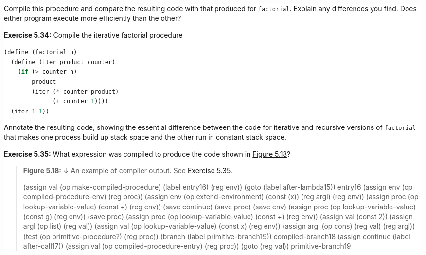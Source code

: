 
Compile this procedure and compare the resulting code with that produced for `factorial`. Explain any differences you find. Does either program execute more efficiently than the other?

**Exercise 5.34:** Compile the iterative factorial procedure


``` scheme
(define (factorial n)
  (define (iter product counter)
    (if (> counter n)
        product
        (iter (* counter product)
              (+ counter 1))))
  (iter 1 1))
```


Annotate the resulting code, showing the essential difference between the code for iterative and recursive versions of `factorial` that makes one process build up stack space and the other run in constant stack space.

**Exercise 5.35:** What expression was compiled to produce the code shown in [Figure 5.18](#Figure-5_002e18)?

> **Figure 5.18:** $\downarrow$ An example of compiler output. See [Exercise 5.35](#Exercise-5_002e35).
> > ``` scheme
> (assign val (op make-compiled-procedure) 
> (label entry16) 
> (reg env))
> (goto (label after-lambda15))
> entry16
> (assign env (op compiled-procedure-env)
> (reg proc))
> (assign env (op extend-environment) 
> (const (x)) 
> (reg argl) 
> (reg env))
> (assign proc (op lookup-variable-value) 
> (const +) 
> (reg env))
> (save continue) (save proc) (save env)
> (assign proc (op lookup-variable-value) 
> (const g) 
> (reg env))
> (save proc)
> (assign proc (op lookup-variable-value) 
> (const +) 
> (reg env))
> (assign val (const 2))
> (assign argl (op list) (reg val))
> (assign val (op lookup-variable-value)
> (const x) 
> (reg env))
> (assign argl (op cons)
> (reg val)
> (reg argl))
> (test (op primitive-procedure?)
> (reg proc))
> (branch (label primitive-branch19))
> compiled-branch18
> (assign continue (label after-call17))
> (assign val
> (op compiled-procedure-entry)
> (reg proc))
> (goto (reg val))
> primitive-branch19